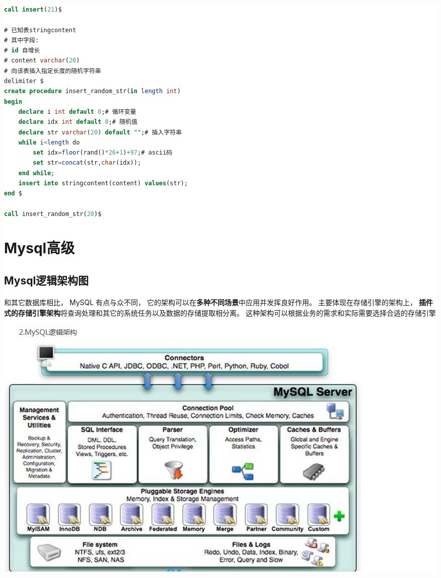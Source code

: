 ```sql
call insert(21)$

# 已知表stringcontent
# 其中字段:
# id 自增长
# content varchar(20)
# 向该表插入指定长度的随机字符串
delimiter $
create procedure insert_random_str(in length int)
begin
	declare i int default 0;# 循环变量
	declare idx int default 0;# 随机值
	declare str varchar(20) default "";# 插入字符串
	while i<length do
		set idx=floor(rand()*26+1)+97;# ascii码
		set str=concat(str,char(idx));
	end while;
	insert into stringcontent(content) values(str);
end $

call insert_random_str(20)$
```



# Mysql高级

## Mysql逻辑架构图

和其它数据库相比， MySQL 有点与众不同， 它的架构可以在**多种不同场景**中应用并发挥良好作用。 主要体现在存储引擎的架构上， **插件式的存储引擎架构**将查询处理和其它的系统任务以及数据的存储提取相分离。 这种架构可以根据业务的需求和实际需要选择合适的存储引擎  



![image-20200710225810242](MySQL基础.assets/image-20200710225810242.png)
